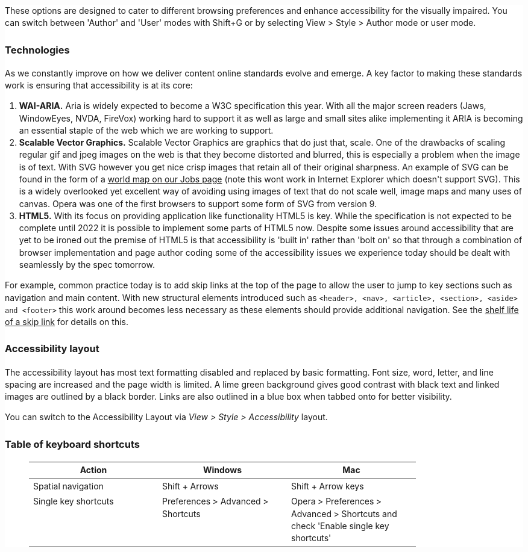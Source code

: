 These options are designed to cater to different browsing preferences and enhance accessibility for the visually impaired. You can switch between 'Author' and 'User' modes with Shift+G or by selecting View > Style > Author mode or user mode.

### Technologies

As we constantly improve on how we deliver content online standards evolve and emerge. A key factor to making these standards work is ensuring that accessibility is at its core:

1. **WAI-ARIA.** Aria is widely expected to become a W3C specification this year. With all the major screen readers (Jaws, WindowEyes, NVDA, FireVox) working hard to support it as well as large and small sites alike implementing it ARIA is becoming an essential staple of the web which we are working to support.
2. **Scalable Vector Graphics.** Scalable Vector Graphics are graphics that do just that, scale. One of the drawbacks of scaling regular gif and jpeg images on the web is that they become distorted and blurred, this is especially a problem when the image is of text. With SVG however you get nice crisp images that retain all of their original sharpness. An example of SVG can be found in the form of a [world map on our Jobs page](https://www.opera.com/company/jobs/) (note this wont work in Internet Explorer which doesn't support SVG). This is a widely overlooked yet excellent way of avoiding using images of text that do not scale well, image maps and many uses of canvas. Opera was one of the first browsers to support some form of SVG from version 9.
3. **HTML5.** With its focus on providing application like functionality HTML5 is key. While the specification is not expected to be complete until 2022 it is possible to implement some parts of HTML5 now. Despite some issues around accessibility that are yet to be ironed out the premise of HTML5 is that accessibility is 'built in' rather than 'bolt on' so that through a combination of browser implementation and page author coding some of the accessibility issues we experience today should be dealt with seamlessly by the spec tomorrow.

For example, common practice today is to add skip links at the top of the page to allow the user to jump to key sections such as navigation and main content. With new structural elements introduced such as `<header>, <nav>, <article>, <section>, <aside> and <footer>` this work around becomes less necessary as these elements should provide additional navigation. See the [shelf life of a skip link](http://www.iheni.com/the-shelf-life-of-a-skip-link/) for details on this.

### Accessibility layout

The accessibility layout has most text formatting disabled and replaced by basic formatting. Font size, word, letter, and line spacing are increased and the page width is limited. A lime green background gives good contrast with black text and linked images are outlined by a black border. Links are also outlined in a blue box when tabbed onto for better visibility.

You can switch to the Accessibility Layout via _View > Style > Accessibility_ layout.

### Table of keyboard shortcuts

<figure block="figure">
	<table>
	<thead>
	<tr>
		<th width="200" scope="col">Action</th>
		<th width="200" scope="col">Windows</th>
		<th width="200" scope="col">Mac</th>
	</tr>
	</thead>
	<tbody>
	<tr>
		<td>Spatial navigation</td>
		<td>Shift + Arrows</td>
		<td>Shift + Arrow keys</td>
	</tr>
	<tr>
		<td>Single key shortcuts</td>
		<td>Preferences &gt; Advanced &gt; Shortcuts</td>
		<td>Opera &gt; Preferences &gt; Advanced &gt; Shortcuts and check &#39;Enable single key shortcuts&#39;</td>